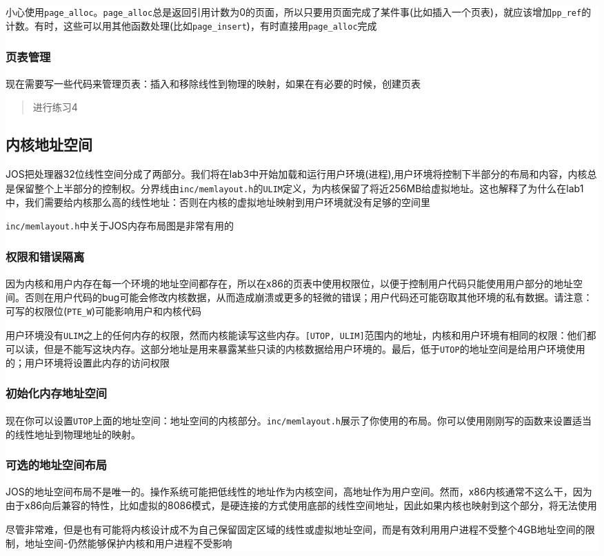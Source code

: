 小心使用`page_alloc`。`page_alloc`总是返回引用计数为0的页面，所以只要用页面完成了某件事(比如插入一个页表)，就应该增加`pp_ref`的计数。有时，这些可以用其他函数处理(比如`page_insert`)，有时直接用`page_alloc`完成

### 页表管理
现在需要写一些代码来管理页表：插入和移除线性到物理的映射，如果在有必要的时候，创建页表

>进行练习4

## 内核地址空间
JOS把处理器32位线性空间分成了两部分。我们将在lab3中开始加载和运行用户环境(进程),用户环境将控制下半部分的布局和内容，内核总是保留整个上半部分的控制权。分界线由`inc/memlayout.h`的`ULIM`定义，为内核保留了将近256MB给虚拟地址。这也解释了为什么在lab1中，我们需要给内核那么高的线性地址：否则在内核的虚拟地址映射到用户环境就没有足够的空间里

`inc/memlayout.h`中关于JOS内存布局图是非常有用的

### 权限和错误隔离
因为内核和用户内存在每一个环境的地址空间都存在，所以在x86的页表中使用权限位，以便于控制用户代码只能使用用户部分的地址空间。否则在用户代码的bug可能会修改内核数据，从而造成崩溃或更多的轻微的错误；用户代码还可能窃取其他环境的私有数据。请注意：可写的权限位(`PTE_W`)可能影响用户和内核代码

用户环境没有`ULIM`之上的任何内存的权限，然而内核能读写这些内存。`[UTOP, ULIM]`范围内的地址，内核和用户环境有相同的权限：他们都可以读，但是不能写这块内存。这部分地址是用来暴露某些只读的内核数据给用户环境的。最后，低于`UTOP`的地址空间是给用户环境使用的；用户环境将设置此内存的访问权限

### 初始化内存地址空间
现在你可以设置`UTOP`上面的地址空间：地址空间的内核部分。`inc/memlayout.h`展示了你使用的布局。你可以使用刚刚写的函数来设置适当的线性地址到物理地址的映射。

### 可选的地址空间布局
JOS的地址空间布局不是唯一的。操作系统可能把低线性的地址作为内核空间，高地址作为用户空间。然而，x86内核通常不这么干，因为由于x86向后兼容的特性，比如虚拟的8086模式，是硬连接的方式使用底部的线性空间地址，因此如果内核也映射到这个部分，将无法使用

尽管非常难，但是也有可能将内核设计成不为自己保留固定区域的线性或虚拟地址空间，而是有效利用用户进程不受整个4GB地址空间的限制，地址空间-仍然能够保护内核和用户进程不受影响

